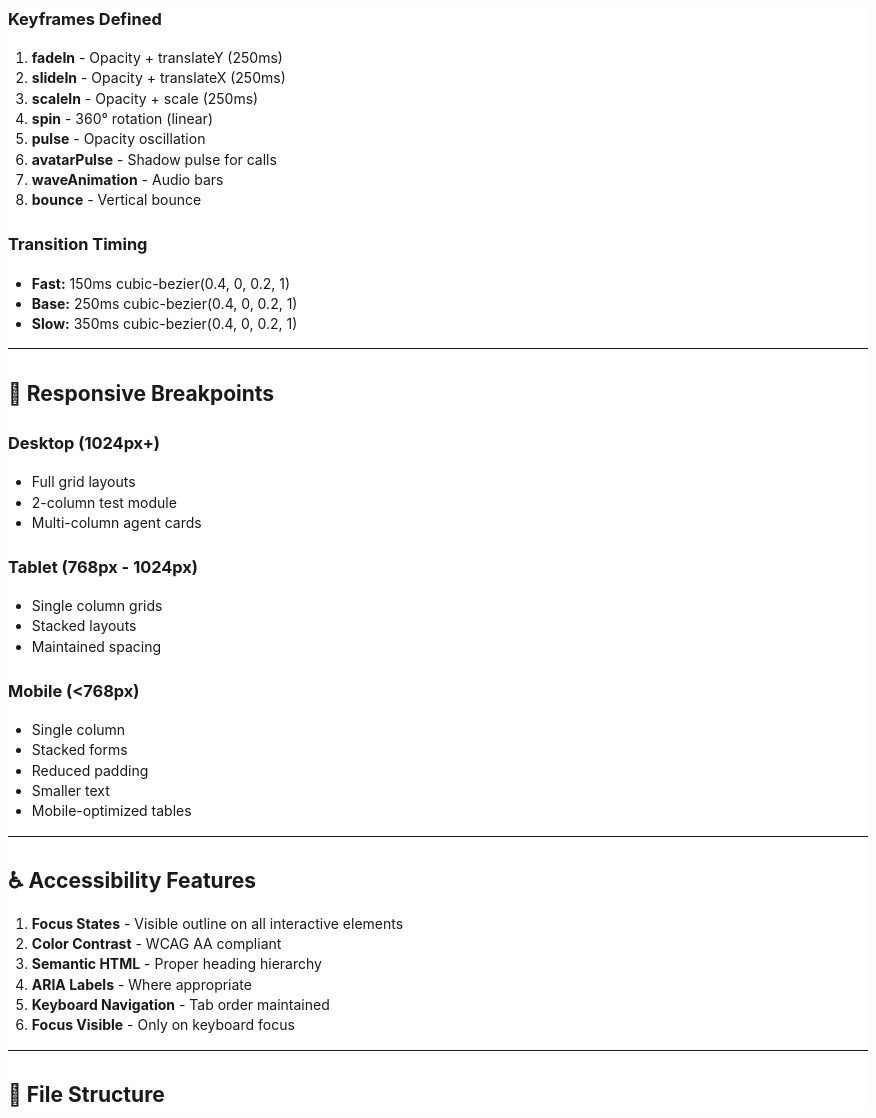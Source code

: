 ### Keyframes Defined
1. **fadeIn** - Opacity + translateY (250ms)
2. **slideIn** - Opacity + translateX (250ms)
3. **scaleIn** - Opacity + scale (250ms)
4. **spin** - 360° rotation (linear)
5. **pulse** - Opacity oscillation
6. **avatarPulse** - Shadow pulse for calls
7. **waveAnimation** - Audio bars
8. **bounce** - Vertical bounce

### Transition Timing
- **Fast:** 150ms cubic-bezier(0.4, 0, 0.2, 1)
- **Base:** 250ms cubic-bezier(0.4, 0, 0.2, 1)
- **Slow:** 350ms cubic-bezier(0.4, 0, 0.2, 1)

---

## 📱 Responsive Breakpoints

### Desktop (1024px+)
- Full grid layouts
- 2-column test module
- Multi-column agent cards

### Tablet (768px - 1024px)
- Single column grids
- Stacked layouts
- Maintained spacing

### Mobile (<768px)
- Single column
- Stacked forms
- Reduced padding
- Smaller text
- Mobile-optimized tables

---

## ♿ Accessibility Features

1. **Focus States** - Visible outline on all interactive elements
2. **Color Contrast** - WCAG AA compliant
3. **Semantic HTML** - Proper heading hierarchy
4. **ARIA Labels** - Where appropriate
5. **Keyboard Navigation** - Tab order maintained
6. **Focus Visible** - Only on keyboard focus

---

## 📂 File Structure
